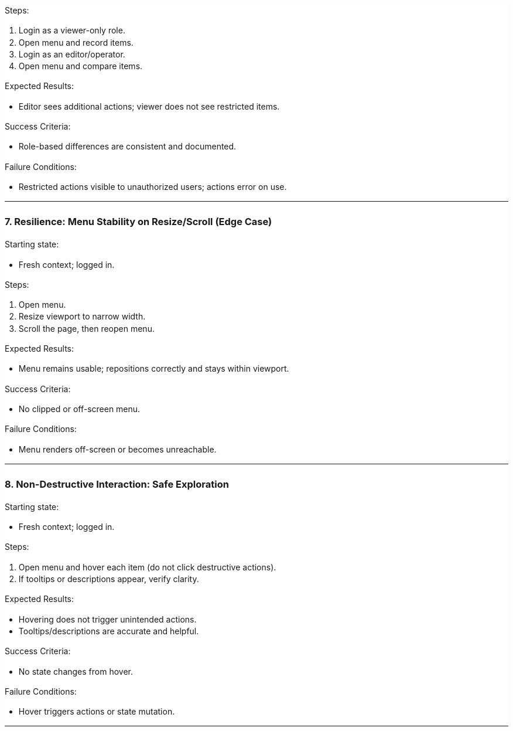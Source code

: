 Steps:
1. Login as a viewer-only role.
2. Open menu and record items.
3. Login as an editor/operator.
4. Open menu and compare items.

Expected Results:
- Editor sees additional actions; viewer does not see restricted items.

Success Criteria:
- Role-based differences are consistent and documented.

Failure Conditions:
- Restricted actions visible to unauthorized users; actions error on use.

---

### 7. Resilience: Menu Stability on Resize/Scroll (Edge Case)

Starting state:
- Fresh context; logged in.

Steps:
1. Open menu.
2. Resize viewport to narrow width.
3. Scroll the page, then reopen menu.

Expected Results:
- Menu remains usable; repositions correctly and stays within viewport.

Success Criteria:
- No clipped or off-screen menu.

Failure Conditions:
- Menu renders off-screen or becomes unreachable.

---

### 8. Non-Destructive Interaction: Safe Exploration

Starting state:
- Fresh context; logged in.

Steps:
1. Open menu and hover each item (do not click destructive actions).
2. If tooltips or descriptions appear, verify clarity.

Expected Results:
- Hovering does not trigger unintended actions.
- Tooltips/descriptions are accurate and helpful.

Success Criteria:
- No state changes from hover.

Failure Conditions:
- Hover triggers actions or state mutation.

---